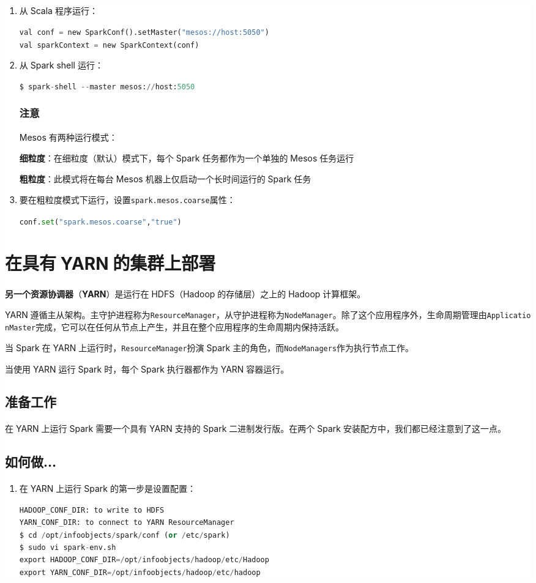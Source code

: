 1.  从 Scala 程序运行：

    ```py
    val conf = new SparkConf().setMaster("mesos://host:5050")
    val sparkContext = new SparkContext(conf)

    ```

1.  从 Spark shell 运行：

    ```py
    $ spark-shell --master mesos://host:5050

    ```

    ### 注意

    Mesos 有两种运行模式：

    **细粒度**：在细粒度（默认）模式下，每个 Spark 任务都作为一个单独的 Mesos 任务运行

    **粗粒度**：此模式将在每台 Mesos 机器上仅启动一个长时间运行的 Spark 任务

1.  要在粗粒度模式下运行，设置`spark.mesos.coarse`属性：

    ```py
    conf.set("spark.mesos.coarse","true")

    ```

# 在具有 YARN 的集群上部署

**另一个资源协调器**（**YARN**）是运行在 HDFS（Hadoop 的存储层）之上的 Hadoop 计算框架。

YARN 遵循主从架构。主守护进程称为`ResourceManager`，从守护进程称为`NodeManager`。除了这个应用程序外，生命周期管理由`ApplicationMaster`完成，它可以在任何从节点上产生，并且在整个应用程序的生命周期内保持活跃。

当 Spark 在 YARN 上运行时，`ResourceManager`扮演 Spark 主的角色，而`NodeManagers`作为执行节点工作。

当使用 YARN 运行 Spark 时，每个 Spark 执行器都作为 YARN 容器运行。

## 准备工作

在 YARN 上运行 Spark 需要一个具有 YARN 支持的 Spark 二进制发行版。在两个 Spark 安装配方中，我们都已经注意到了这一点。

## 如何做…

1.  在 YARN 上运行 Spark 的第一步是设置配置：

    ```py
    HADOOP_CONF_DIR: to write to HDFS
    YARN_CONF_DIR: to connect to YARN ResourceManager
    $ cd /opt/infoobjects/spark/conf (or /etc/spark)
    $ sudo vi spark-env.sh
    export HADOOP_CONF_DIR=/opt/infoobjects/hadoop/etc/Hadoop
    export YARN_CONF_DIR=/opt/infoobjects/hadoop/etc/hadoop
